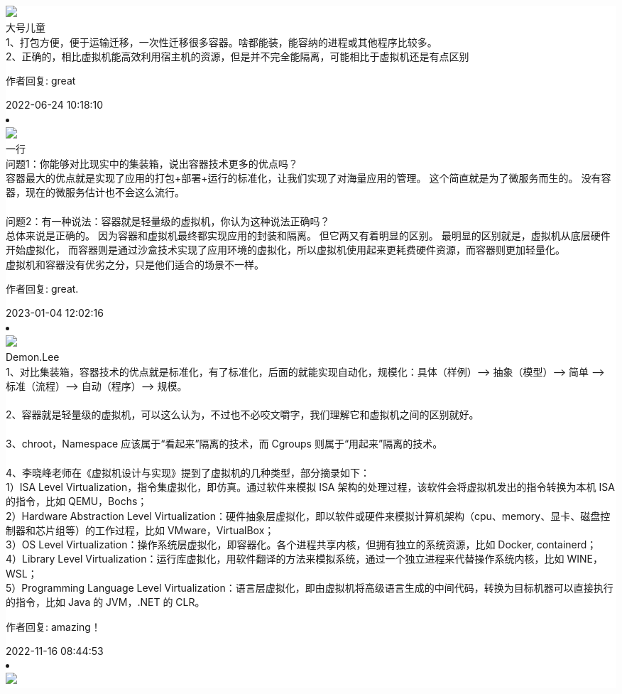 <div class="_2sjJGcOH_0"><img src="https://static001.geekbang.org/account/avatar/00/2e/44/2f/4fe861ef.jpg"
  class="_3FLYR4bF_0">
<div class="_36ChpWj4_0">
  <div class="_2zFoi7sd_0"><span>大号儿童</span>
  </div>
  <div class="_2_QraFYR_0">1、打包方便，便于运输迁移，一次性迁移很多容器。啥都能装，能容纳的进程或其他程序比较多。<br>2、正确的，相比虚拟机能高效利用宿主机的资源，但是并不完全能隔离，可能相比于虚拟机还是有点区别</div>
  <div class="_10o3OAxT_0">
    <p class="_3KxQPN3V_0">作者回复: great</p>
  </div>
  <div class="_3klNVc4Z_0">
    <div class="_3Hkula0k_0">2022-06-24 10:18:10</div>
  </div>
</div>
</div>
</li>
<li>
<div class="_2sjJGcOH_0"><img src="http://thirdwx.qlogo.cn/mmopen/vi_32/prLO6VIcvsXMibOichyNgeMmgDlh8nS7q4F9a0PCkrL0OypFj0dQicDMRH0El7sdOF6srhJyKsfRNQJe10IJwHhoQ/132"
  class="_3FLYR4bF_0">
<div class="_36ChpWj4_0">
  <div class="_2zFoi7sd_0"><span>一行</span>
  </div>
  <div class="_2_QraFYR_0">问题1：你能够对比现实中的集装箱，说出容器技术更多的优点吗？<br>容器最大的优点就是实现了应用的打包+部署+运行的标准化，让我们实现了对海量应用的管理。 这个简直就是为了微服务而生的。 没有容器，现在的微服务估计也不会这么流行。<br><br>问题2：有一种说法：容器就是轻量级的虚拟机，你认为这种说法正确吗？<br>总体来说是正确的。 因为容器和虚拟机最终都实现应用的封装和隔离。 但它两又有着明显的区别。 最明显的区别就是，虚拟机从底层硬件开始虚拟化， 而容器则是通过沙盒技术实现了应用环境的虚拟化，所以虚拟机使用起来更耗费硬件资源，而容器则更加轻量化。   <br>虚拟机和容器没有优劣之分，只是他们适合的场景不一样。</div>
  <div class="_10o3OAxT_0">
    <p class="_3KxQPN3V_0">作者回复: great.</p>
  </div>
  <div class="_3klNVc4Z_0">
    <div class="_3Hkula0k_0">2023-01-04 12:02:16</div>
  </div>
</div>
</div>
</li>
<li>
<div class="_2sjJGcOH_0"><img src="https://static001.geekbang.org/account/avatar/00/10/10/bb/f1061601.jpg"
  class="_3FLYR4bF_0">
<div class="_36ChpWj4_0">
  <div class="_2zFoi7sd_0"><span>Demon.Lee</span>
  </div>
  <div class="_2_QraFYR_0">1、对比集装箱，容器技术的优点就是标准化，有了标准化，后面的就能实现自动化，规模化：具体（样例）--&gt; 抽象（模型）--&gt; 简单 --&gt; 标准（流程）--&gt; 自动（程序）--&gt; 规模。<br><br>2、容器就是轻量级的虚拟机，可以这么认为，不过也不必咬文嚼字，我们理解它和虚拟机之间的区别就好。<br><br>3、chroot，Namespace 应该属于“看起来”隔离的技术，而 Cgroups 则属于“用起来”隔离的技术。<br><br>4、李晓峰老师在《虚拟机设计与实现》提到了虚拟机的几种类型，部分摘录如下：<br> 1）ISA Level Virtualization，指令集虚拟化，即仿真。通过软件来模拟 ISA 架构的处理过程，该软件会将虚拟机发出的指令转换为本机 ISA 的指令，比如 QEMU，Bochs；<br>2）Hardware Abstraction Level Virtualization：硬件抽象层虚拟化，即以软件或硬件来模拟计算机架构（cpu、memory、显卡、磁盘控制器和芯片组等）的工作过程，比如 VMware，VirtualBox；<br>3）OS Level Virtualization：操作系统层虚拟化，即容器化。各个进程共享内核，但拥有独立的系统资源，比如 Docker, containerd；<br>4）Library Level Virtualization：运行库虚拟化，用软件翻译的方法来模拟系统，通过一个独立进程来代替操作系统内核，比如 WINE，WSL；<br>5）Programming Language Level Virtualization：语言层虚拟化，即由虚拟机将高级语言生成的中间代码，转换为目标机器可以直接执行的指令，比如 Java 的 JVM，.NET 的 CLR。</div>
  <div class="_10o3OAxT_0">
    <p class="_3KxQPN3V_0">作者回复: amazing！</p>
  </div>
  <div class="_3klNVc4Z_0">
    <div class="_3Hkula0k_0">2022-11-16 08:44:53</div>
  </div>
</div>
</div>
</li>
<li>
<div class="_2sjJGcOH_0"><img src="https://static001.geekbang.org/account/avatar/00/0f/bc/0d/00424e81.jpg"